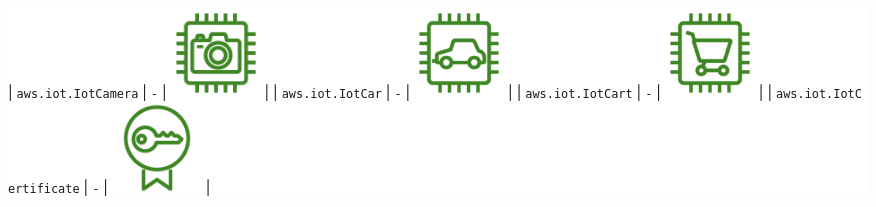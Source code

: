 | `aws.iot.IotCamera`              | `-`        | <img width="90" src="../../docs/images/resources/aws/iot/iot-camera.png">                 |
| `aws.iot.IotCar`                 | `-`        | <img width="90" src="../../docs/images/resources/aws/iot/iot-car.png">                    |
| `aws.iot.IotCart`                | `-`        | <img width="90" src="../../docs/images/resources/aws/iot/iot-cart.png">                   |
| `aws.iot.IotCertificate`         | `-`        | <img width="90" src="../../docs/images/resources/aws/iot/iot-certificate.png">            |